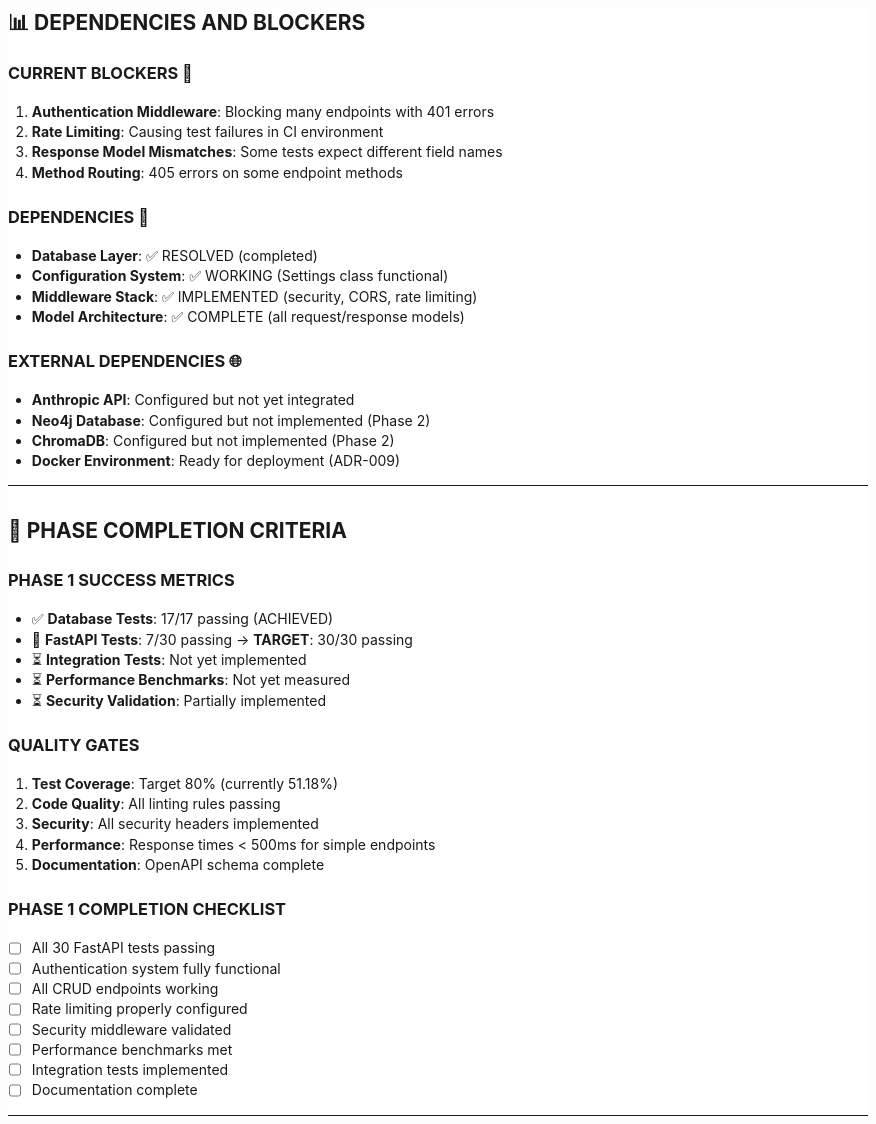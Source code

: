 
## 📊 DEPENDENCIES AND BLOCKERS

### **CURRENT BLOCKERS** 🚨
1. **Authentication Middleware**: Blocking many endpoints with 401 errors
2. **Rate Limiting**: Causing test failures in CI environment
3. **Response Model Mismatches**: Some tests expect different field names
4. **Method Routing**: 405 errors on some endpoint methods

### **DEPENDENCIES** 🔗
- **Database Layer**: ✅ RESOLVED (completed)
- **Configuration System**: ✅ WORKING (Settings class functional)
- **Middleware Stack**: ✅ IMPLEMENTED (security, CORS, rate limiting)
- **Model Architecture**: ✅ COMPLETE (all request/response models)

### **EXTERNAL DEPENDENCIES** 🌐
- **Anthropic API**: Configured but not yet integrated
- **Neo4j Database**: Configured but not implemented (Phase 2)
- **ChromaDB**: Configured but not implemented (Phase 2)
- **Docker Environment**: Ready for deployment (ADR-009)

---

## 🎯 PHASE COMPLETION CRITERIA

### **PHASE 1 SUCCESS METRICS**
- ✅ **Database Tests**: 17/17 passing (ACHIEVED)
- 🔄 **FastAPI Tests**: 7/30 passing → **TARGET**: 30/30 passing
- ⏳ **Integration Tests**: Not yet implemented
- ⏳ **Performance Benchmarks**: Not yet measured
- ⏳ **Security Validation**: Partially implemented

### **QUALITY GATES**
1. **Test Coverage**: Target 80% (currently 51.18%)
2. **Code Quality**: All linting rules passing
3. **Security**: All security headers implemented
4. **Performance**: Response times < 500ms for simple endpoints
5. **Documentation**: OpenAPI schema complete

### **PHASE 1 COMPLETION CHECKLIST**
- [ ] All 30 FastAPI tests passing
- [ ] Authentication system fully functional
- [ ] All CRUD endpoints working
- [ ] Rate limiting properly configured
- [ ] Security middleware validated
- [ ] Performance benchmarks met
- [ ] Integration tests implemented
- [ ] Documentation complete

---